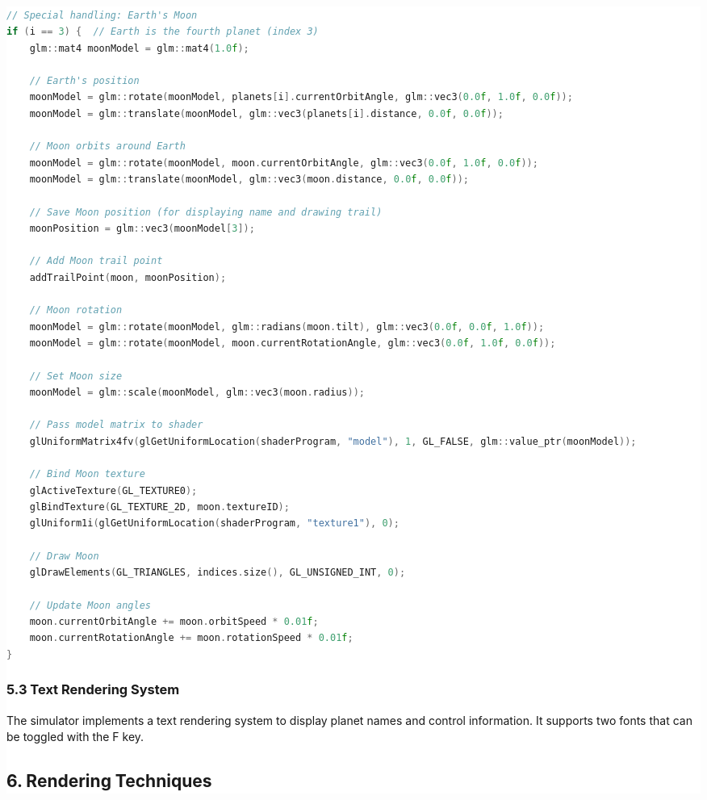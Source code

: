 ```cpp
// Special handling: Earth's Moon
if (i == 3) {  // Earth is the fourth planet (index 3)
    glm::mat4 moonModel = glm::mat4(1.0f);
    
    // Earth's position
    moonModel = glm::rotate(moonModel, planets[i].currentOrbitAngle, glm::vec3(0.0f, 1.0f, 0.0f));
    moonModel = glm::translate(moonModel, glm::vec3(planets[i].distance, 0.0f, 0.0f));
    
    // Moon orbits around Earth
    moonModel = glm::rotate(moonModel, moon.currentOrbitAngle, glm::vec3(0.0f, 1.0f, 0.0f));
    moonModel = glm::translate(moonModel, glm::vec3(moon.distance, 0.0f, 0.0f));
    
    // Save Moon position (for displaying name and drawing trail)
    moonPosition = glm::vec3(moonModel[3]);
    
    // Add Moon trail point
    addTrailPoint(moon, moonPosition);
    
    // Moon rotation
    moonModel = glm::rotate(moonModel, glm::radians(moon.tilt), glm::vec3(0.0f, 0.0f, 1.0f));
    moonModel = glm::rotate(moonModel, moon.currentRotationAngle, glm::vec3(0.0f, 1.0f, 0.0f));
    
    // Set Moon size
    moonModel = glm::scale(moonModel, glm::vec3(moon.radius));
    
    // Pass model matrix to shader
    glUniformMatrix4fv(glGetUniformLocation(shaderProgram, "model"), 1, GL_FALSE, glm::value_ptr(moonModel));
    
    // Bind Moon texture
    glActiveTexture(GL_TEXTURE0);
    glBindTexture(GL_TEXTURE_2D, moon.textureID);
    glUniform1i(glGetUniformLocation(shaderProgram, "texture1"), 0);
    
    // Draw Moon
    glDrawElements(GL_TRIANGLES, indices.size(), GL_UNSIGNED_INT, 0);
    
    // Update Moon angles
    moon.currentOrbitAngle += moon.orbitSpeed * 0.01f;
    moon.currentRotationAngle += moon.rotationSpeed * 0.01f;
}
```

### 5.3 Text Rendering System

The simulator implements a text rendering system to display planet names and control information. It supports two fonts that can be toggled with the F key.

## 6. Rendering Techniques
